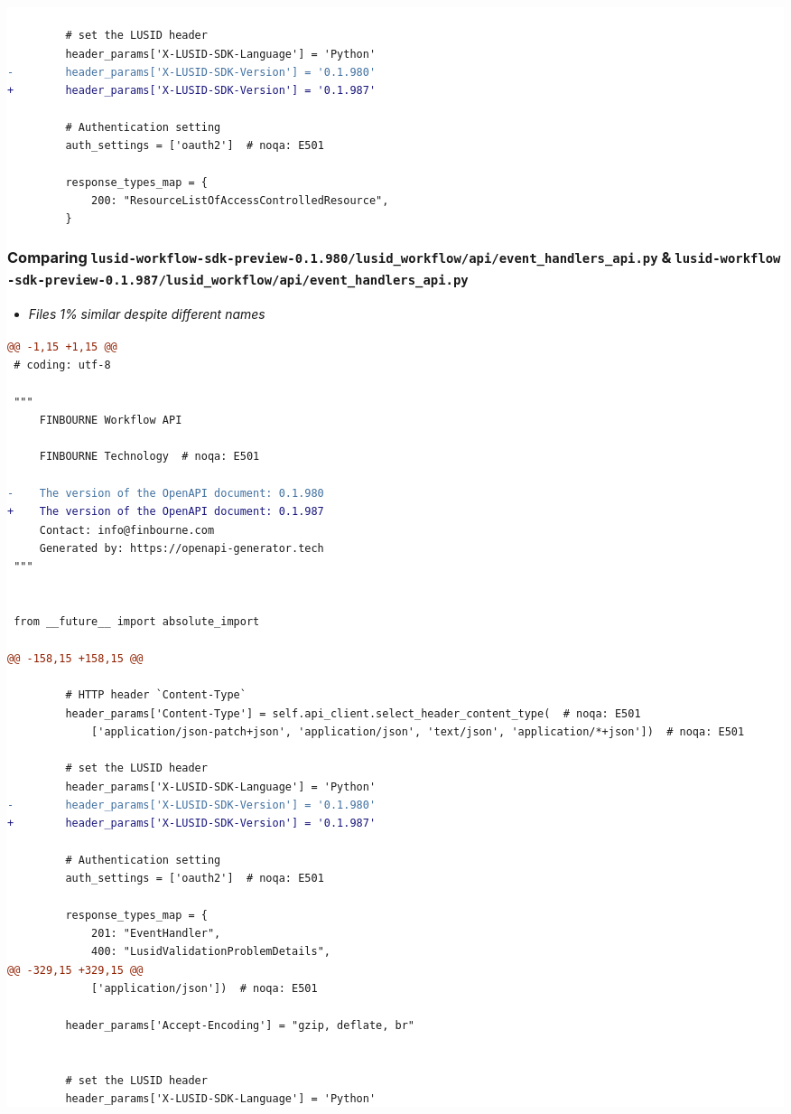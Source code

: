 ```diff
 
         # set the LUSID header
         header_params['X-LUSID-SDK-Language'] = 'Python'
-        header_params['X-LUSID-SDK-Version'] = '0.1.980'
+        header_params['X-LUSID-SDK-Version'] = '0.1.987'
 
         # Authentication setting
         auth_settings = ['oauth2']  # noqa: E501
 
         response_types_map = {
             200: "ResourceListOfAccessControlledResource",
         }
```

### Comparing `lusid-workflow-sdk-preview-0.1.980/lusid_workflow/api/event_handlers_api.py` & `lusid-workflow-sdk-preview-0.1.987/lusid_workflow/api/event_handlers_api.py`

 * *Files 1% similar despite different names*

```diff
@@ -1,15 +1,15 @@
 # coding: utf-8
 
 """
     FINBOURNE Workflow API
 
     FINBOURNE Technology  # noqa: E501
 
-    The version of the OpenAPI document: 0.1.980
+    The version of the OpenAPI document: 0.1.987
     Contact: info@finbourne.com
     Generated by: https://openapi-generator.tech
 """
 
 
 from __future__ import absolute_import
 
@@ -158,15 +158,15 @@
 
         # HTTP header `Content-Type`
         header_params['Content-Type'] = self.api_client.select_header_content_type(  # noqa: E501
             ['application/json-patch+json', 'application/json', 'text/json', 'application/*+json'])  # noqa: E501
 
         # set the LUSID header
         header_params['X-LUSID-SDK-Language'] = 'Python'
-        header_params['X-LUSID-SDK-Version'] = '0.1.980'
+        header_params['X-LUSID-SDK-Version'] = '0.1.987'
 
         # Authentication setting
         auth_settings = ['oauth2']  # noqa: E501
 
         response_types_map = {
             201: "EventHandler",
             400: "LusidValidationProblemDetails",
@@ -329,15 +329,15 @@
             ['application/json'])  # noqa: E501
 
         header_params['Accept-Encoding'] = "gzip, deflate, br"
 
 
         # set the LUSID header
         header_params['X-LUSID-SDK-Language'] = 'Python'
```